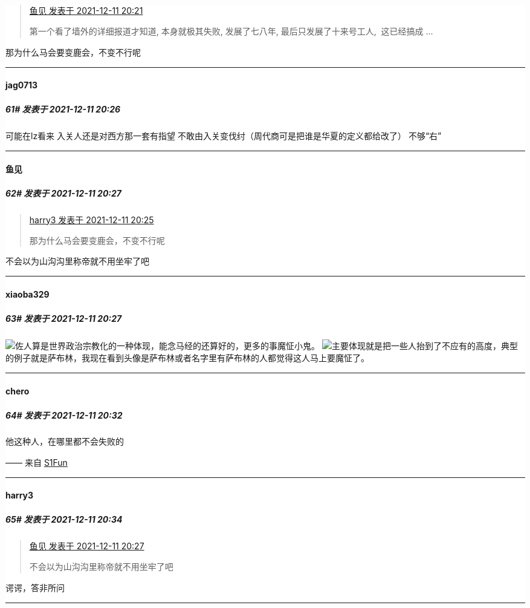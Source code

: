 <blockquote><a href="httphttps://bbs.saraba1st.com/2b/forum.php?mod=redirect&amp;goto=findpost&amp;pid=53896057&amp;ptid=2041952" target="_blank">鱼见 发表于 2021-12-11 20:21</a>

第一个看了墙外的详细报道才知道, 本身就极其失败, 发展了七八年, 最后只发展了十来号工人,  这已经搞成 ...</blockquote>
那为什么马会要变鹿会，不变不行呢



*****

####  jag0713  
##### 61#       发表于 2021-12-11 20:26

可能在lz看来 入关人还是对西方那一套有指望 不敢由入关变伐纣（周代商可是把谁是华夏的定义都给改了） 不够“右”

*****

####  鱼见  
##### 62#       发表于 2021-12-11 20:27

<blockquote><a href="httphttps://bbs.saraba1st.com/2b/forum.php?mod=redirect&amp;goto=findpost&amp;pid=53896247&amp;ptid=2041952" target="_blank">harry3 发表于 2021-12-11 20:25</a>

那为什么马会要变鹿会，不变不行呢</blockquote>
不会以为山沟沟里称帝就不用坐牢了吧

*****

####  xiaoba329  
##### 63#       发表于 2021-12-11 20:27

<img src="https://static.saraba1st.com/image/smiley/face2017/124.png" referrerpolicy="no-referrer">佐人算是世界政治宗教化的一种体现，能念马经的还算好的，更多的事魔怔小鬼。
<img src="https://static.saraba1st.com/image/smiley/face2017/009.gif" referrerpolicy="no-referrer">主要体现就是把一些人抬到了不应有的高度，典型的例子就是萨布林，我现在看到头像是萨布林或者名字里有萨布林的人都觉得这人马上要魔怔了。

*****

####  chero  
##### 64#       发表于 2021-12-11 20:32

他这种人，在哪里都不会失败的

—— 来自 [S1Fun](https://s1fun.koalcat.com)

*****

####  harry3  
##### 65#       发表于 2021-12-11 20:34

<blockquote><a href="httphttps://bbs.saraba1st.com/2b/forum.php?mod=redirect&amp;goto=findpost&amp;pid=53896292&amp;ptid=2041952" target="_blank">鱼见 发表于 2021-12-11 20:27</a>

不会以为山沟沟里称帝就不用坐牢了吧</blockquote>
谔谔，答非所问

*****
